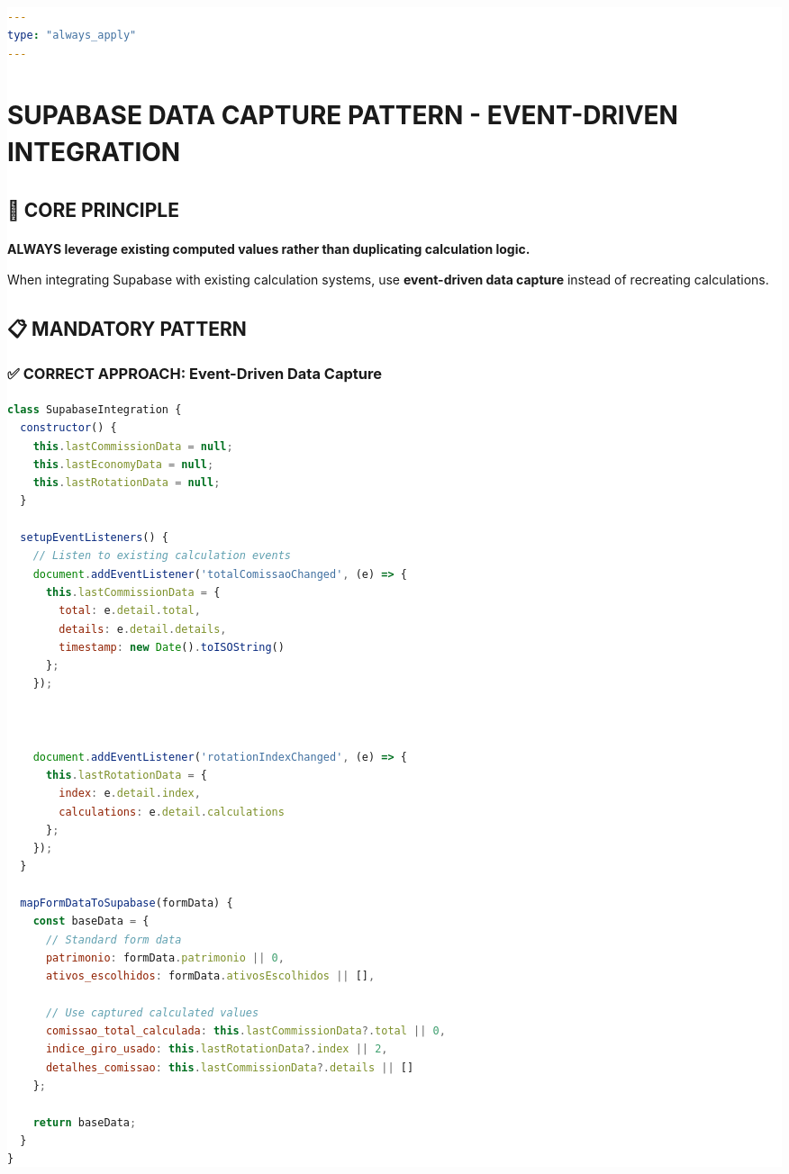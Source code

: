 ```yaml
---
type: "always_apply"
---
```


# SUPABASE DATA CAPTURE PATTERN - EVENT-DRIVEN INTEGRATION

## 🎯 CORE PRINCIPLE

**ALWAYS leverage existing computed values rather than duplicating calculation logic.**

When integrating Supabase with existing calculation systems, use **event-driven data capture** instead of recreating calculations.

## 📋 MANDATORY PATTERN

### ✅ CORRECT APPROACH: Event-Driven Data Capture

```javascript
class SupabaseIntegration {
  constructor() {
    this.lastCommissionData = null;
    this.lastEconomyData = null;
    this.lastRotationData = null;
  }

  setupEventListeners() {
    // Listen to existing calculation events
    document.addEventListener('totalComissaoChanged', (e) => {
      this.lastCommissionData = {
        total: e.detail.total,
        details: e.detail.details,
        timestamp: new Date().toISOString()
      };
    });



    document.addEventListener('rotationIndexChanged', (e) => {
      this.lastRotationData = {
        index: e.detail.index,
        calculations: e.detail.calculations
      };
    });
  }

  mapFormDataToSupabase(formData) {
    const baseData = {
      // Standard form data
      patrimonio: formData.patrimonio || 0,
      ativos_escolhidos: formData.ativosEscolhidos || [],
      
      // Use captured calculated values
      comissao_total_calculada: this.lastCommissionData?.total || 0,
      indice_giro_usado: this.lastRotationData?.index || 2,
      detalhes_comissao: this.lastCommissionData?.details || []
    };
    
    return baseData;
  }
}
```